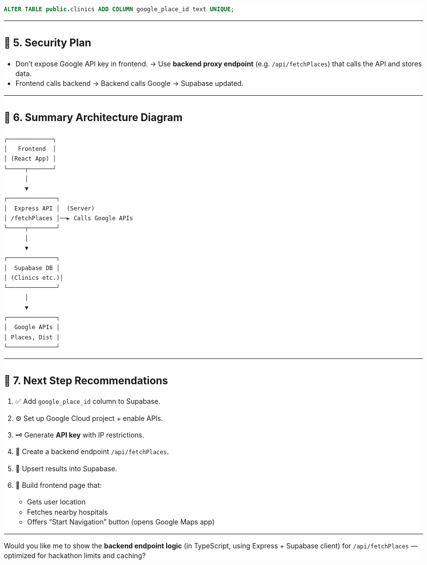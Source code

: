```sql
ALTER TABLE public.clinics ADD COLUMN google_place_id text UNIQUE;
```

---

## 🔐 5. **Security Plan**

* Don’t expose Google API key in frontend.
  → Use **backend proxy endpoint** (e.g. `/api/fetchPlaces`) that calls the API and stores data.
* Frontend calls backend → Backend calls Google → Supabase updated.

---

## 🧩 6. **Summary Architecture Diagram**

```plaintext
┌─────────────┐
│   Frontend  │
│ (React App) │
└─────┬───────┘
      │
      ▼
┌──────────────┐
│  Express API │  (Server)
│ /fetchPlaces │──► Calls Google APIs
└─────┬────────┘
      │
      ▼
┌──────────────┐
│  Supabase DB │
│ (Clinics etc.)│
└──────────────┘
      │
      ▼
┌──────────────┐
│  Google APIs │
│ Places, Dist │
└──────────────┘
```

---

## 🧩 7. **Next Step Recommendations**

1. ✅ Add `google_place_id` column to Supabase.
2. ⚙️ Set up Google Cloud project + enable APIs.
3. 🗝️ Generate **API key** with IP restrictions.
4. 🧠 Create a backend endpoint `/api/fetchPlaces`.
5. 💾 Upsert results into Supabase.
6. 📍 Build frontend page that:

   * Gets user location
   * Fetches nearby hospitals
   * Offers “Start Navigation” button (opens Google Maps app)

---

Would you like me to show the **backend endpoint logic** (in TypeScript, using Express + Supabase client) for `/api/fetchPlaces` — optimized for hackathon limits and caching?

